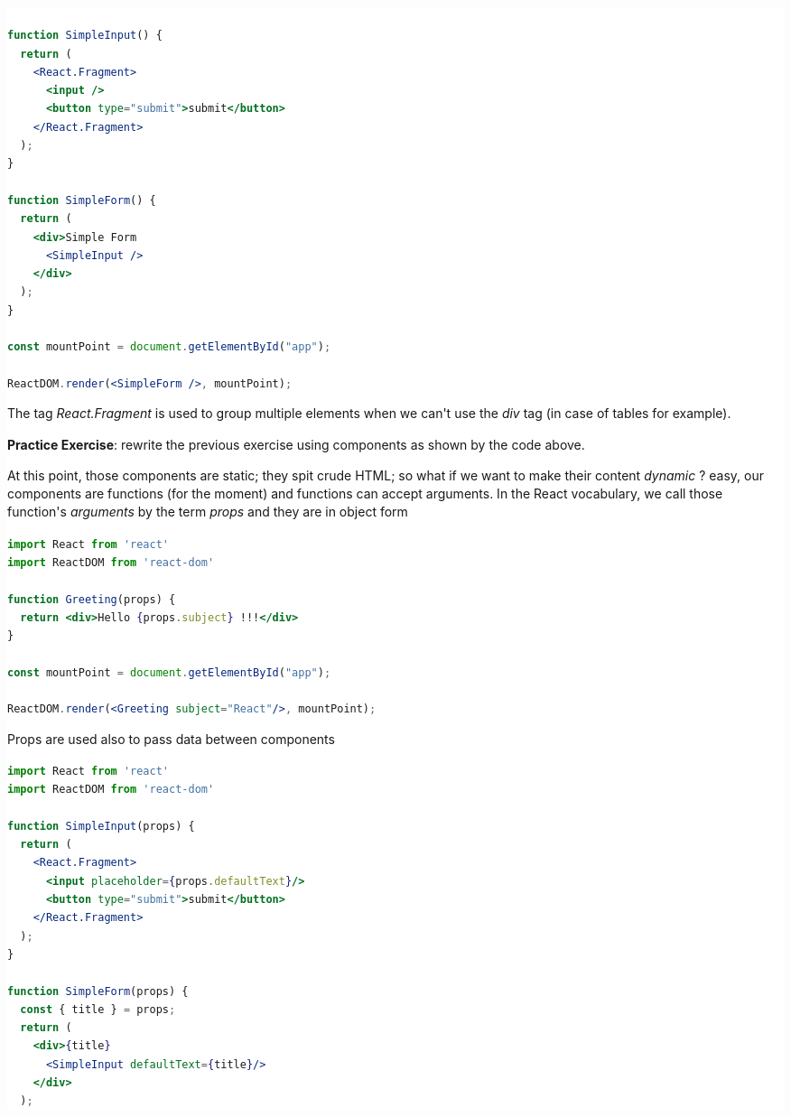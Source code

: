 ``` jsx

function SimpleInput() {
  return (
    <React.Fragment>
      <input />
      <button type="submit">submit</button>
    </React.Fragment>
  );
}

function SimpleForm() {
  return (
    <div>Simple Form
      <SimpleInput />
    </div>
  );
}

const mountPoint = document.getElementById("app");

ReactDOM.render(<SimpleForm />, mountPoint);
```
The tag _React.Fragment_ is used to group multiple elements when we can't use the _div_ tag (in case of tables for example).

**Practice Exercise**: rewrite the previous exercise using components as shown by the code above.

At this point, those components are static; they spit crude HTML; so what if we want to make their content _dynamic_ ? easy, our components are functions (for the moment) and functions can accept arguments. In the React vocabulary, we call those function's _arguments_ by the term _props_ and they are in object form
``` jsx
import React from 'react'
import ReactDOM from 'react-dom'

function Greeting(props) {
  return <div>Hello {props.subject} !!!</div>
}

const mountPoint = document.getElementById("app");

ReactDOM.render(<Greeting subject="React"/>, mountPoint);
```
Props are used also to pass data between components
``` jsx
import React from 'react'
import ReactDOM from 'react-dom'

function SimpleInput(props) {
  return (
    <React.Fragment>
      <input placeholder={props.defaultText}/>
      <button type="submit">submit</button>
    </React.Fragment>
  );
}

function SimpleForm(props) {
  const { title } = props;
  return (
    <div>{title}
      <SimpleInput defaultText={title}/>
    </div>
  );
```